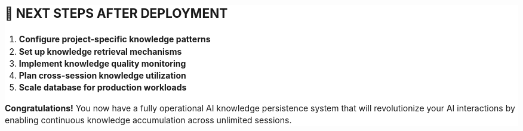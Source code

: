 ## 🎯 NEXT STEPS AFTER DEPLOYMENT

1. **Configure project-specific knowledge patterns**
2. **Set up knowledge retrieval mechanisms**
3. **Implement knowledge quality monitoring**
4. **Plan cross-session knowledge utilization**
5. **Scale database for production workloads**

**Congratulations!** You now have a fully operational AI knowledge persistence system that will revolutionize your AI interactions by enabling continuous knowledge accumulation across unlimited sessions.